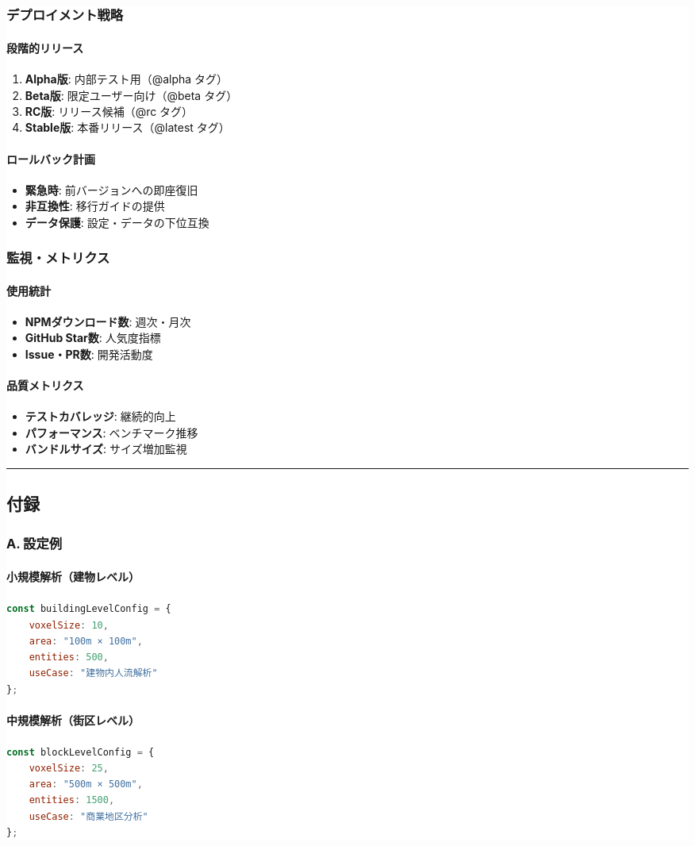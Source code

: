 ```yaml
```

### デプロイメント戦略

#### 段階的リリース
1. **Alpha版**: 内部テスト用（@alpha タグ）
2. **Beta版**: 限定ユーザー向け（@beta タグ）
3. **RC版**: リリース候補（@rc タグ）
4. **Stable版**: 本番リリース（@latest タグ）

#### ロールバック計画
- **緊急時**: 前バージョンへの即座復旧
- **非互換性**: 移行ガイドの提供
- **データ保護**: 設定・データの下位互換

### 監視・メトリクス

#### 使用統計
- **NPMダウンロード数**: 週次・月次
- **GitHub Star数**: 人気度指標
- **Issue・PR数**: 開発活動度

#### 品質メトリクス
- **テストカバレッジ**: 継続的向上
- **パフォーマンス**: ベンチマーク推移
- **バンドルサイズ**: サイズ増加監視

---

## 付録

### A. 設定例

#### 小規模解析（建物レベル）
```javascript
const buildingLevelConfig = {
    voxelSize: 10,
    area: "100m × 100m",
    entities: 500,
    useCase: "建物内人流解析"
};
```

#### 中規模解析（街区レベル）
```javascript
const blockLevelConfig = {
    voxelSize: 25,
    area: "500m × 500m", 
    entities: 1500,
    useCase: "商業地区分析"
};
```
